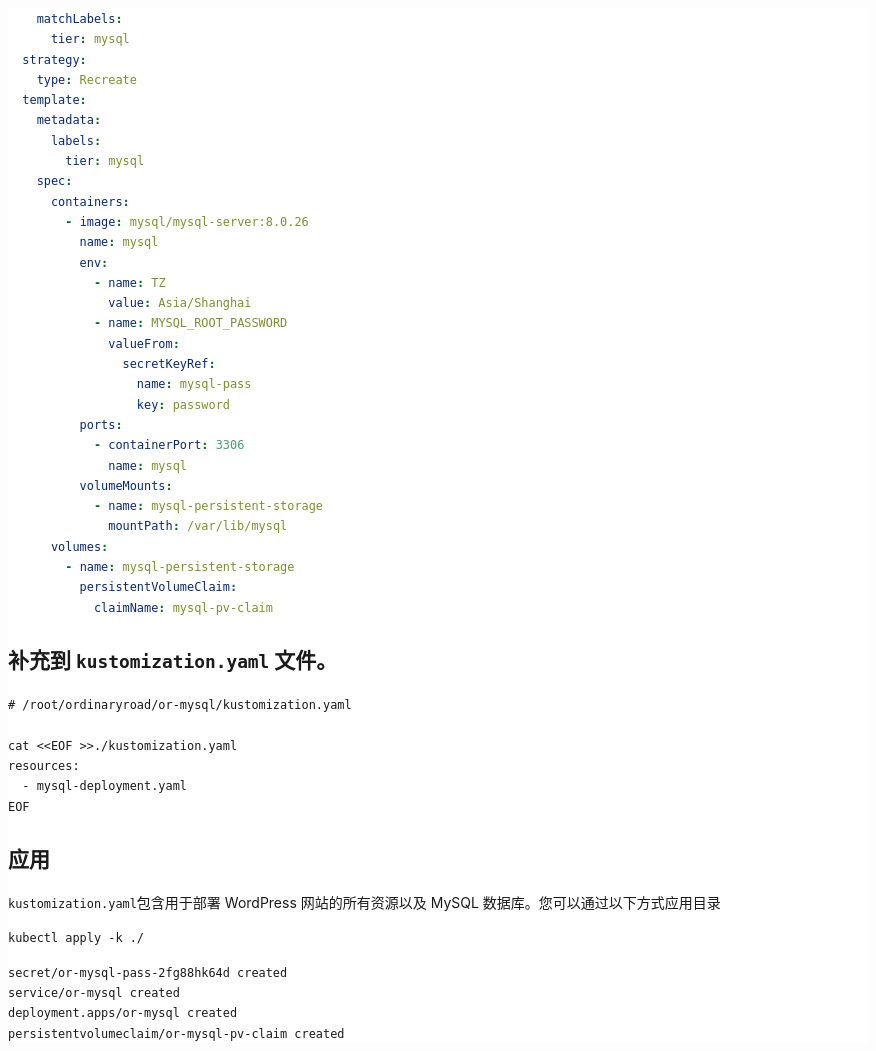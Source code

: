 ```yaml
    matchLabels:
      tier: mysql
  strategy:
    type: Recreate
  template:
    metadata:
      labels:
        tier: mysql
    spec:
      containers:
        - image: mysql/mysql-server:8.0.26
          name: mysql
          env:
            - name: TZ
              value: Asia/Shanghai
            - name: MYSQL_ROOT_PASSWORD
              valueFrom:
                secretKeyRef:
                  name: mysql-pass
                  key: password
          ports:
            - containerPort: 3306
              name: mysql
          volumeMounts:
            - name: mysql-persistent-storage
              mountPath: /var/lib/mysql
      volumes:
        - name: mysql-persistent-storage
          persistentVolumeClaim:
            claimName: mysql-pv-claim
```

## 补充到 `kustomization.yaml` 文件。

```shell
# /root/ordinaryroad/or-mysql/kustomization.yaml

cat <<EOF >>./kustomization.yaml
resources:
  - mysql-deployment.yaml
EOF
```

## 应用

`kustomization.yaml`包含用于部署 WordPress 网站的所有资源以及 MySQL 数据库。您可以通过以下方式应用目录

```shell
kubectl apply -k ./
```

```
secret/or-mysql-pass-2fg88hk64d created
service/or-mysql created
deployment.apps/or-mysql created
persistentvolumeclaim/or-mysql-pv-claim created
```
